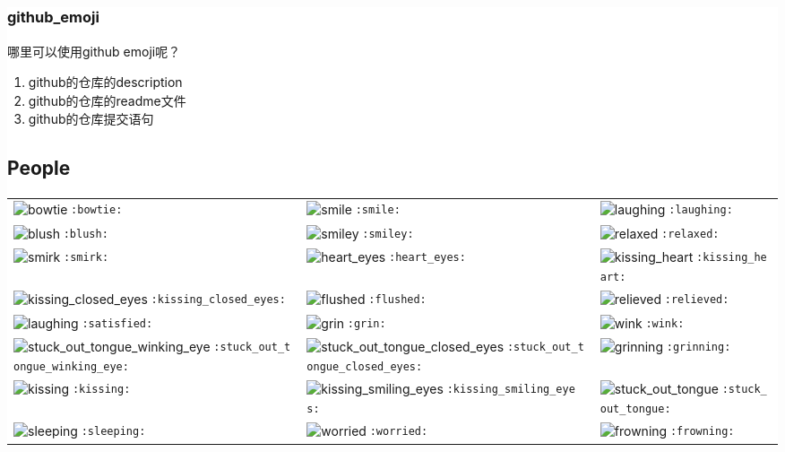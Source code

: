 ### github_emoji

哪里可以使用github emoji呢？
1. github的仓库的description
2. github的仓库的readme文件
3. github的仓库提交语句

<h2>People</h2>
<table>
<tbody>
<tr>
<td><img alt="bowtie" src="https://github.githubassets.com/images/icons/emoji/bowtie.png" height="20" width="20" align="absmiddle"/> <code>:bowtie:</code></td>
<td><img alt="smile" src="https://github.githubassets.com/images/icons/emoji/unicode/1f604.png" height="20" width="20" align="absmiddle"/> <code>:smile:</code></td>
<td><img alt="laughing" src="https://github.githubassets.com/images/icons/emoji/unicode/1f606.png" height"20" width="20" align="absmiddle"/> <code>:laughing:</code></td>
</tr>
<tr>
<td><img alt="blush" src="https://github.githubassets.com/images/icons/emoji/unicode/1f60a.png" height="20" width="20" align="absmiddle"/> <code>:blush:</code></td>
<td><img alt="smiley" src="https://github.githubassets.com/images/icons/emoji/unicode/1f603.png" height="20" width="20" align="absmiddle"/> <code>:smiley:</code></td>
<td><img alt="relaxed" src="https://github.githubassets.com/images/icons/emoji/unicode/263a.png" height="20" width="20" align="absmiddle"/> <code>:relaxed:</code></td>
</tr>
<tr>
<td><img alt="smirk" src="https://github.githubassets.com/images/icons/emoji/unicode/1f60f.png" ðŸ˜ height="20" width="20" align="absmiddle"/> <code>:smirk:</code></td>
<td><img alt="heart_eyes" src="https://github.githubassets.com/images/icons/emoji/unicode/1f60d.png" ðŸ˜ height="20" width="20" align="absmiddle"/> <code>:heart_eyes:</code></td>
<td><img alt="kissing_heart" src="https://github.githubassets.com/images/icons/emoji/unicode/1f618.png" ðŸ˜˜ height="20" width="20" align="absmiddle"/> <code>:kissing_heart:</code></td>
</tr>
<tr>
<td><img alt="kissing_closed_eyes" src="https://github.githubassets.com/images/icons/emoji/unicode/1f61a.png" ðŸ˜š height="20" width="20" align="absmiddle"/> <code>:kissing_closed_eyes:</code></td>
<td><img alt="flushed" src="https://github.githubassets.com/images/icons/emoji/unicode/1f633.png" ðŸ˜³ height="20" width="20" align="absmiddle"/> <code>:flushed:</code></td>
<td><img alt="relieved" src="https://github.githubassets.com/images/icons/emoji/unicode/1f60c.png" ðŸ˜Œ height="20" width="20" align="absmiddle"/> <code>:relieved:</code></td>
</tr>
<tr>
<td><img alt="laughing" src="https://github.githubassets.com/images/icons/emoji/unicode/1f606.png" width="20" align="absmiddle"/> <code>:satisfied:</code></td>
<td><img alt="grin" src="https://github.githubassets.com/images/icons/emoji/unicode/1f601.png" ðŸ˜ height="20" width="20" align="absmiddle"/> <code>:grin:</code></td>
<td><img alt="wink" src="https://github.githubassets.com/images/icons/emoji/unicode/1f609.png" ðŸ˜‰ height="20" width="20" align="absmiddle"/> <code>:wink:</code></td>
</tr>
<tr>
<td><img alt="stuck_out_tongue_winking_eye" src="https://github.githubassets.com/images/icons/emoji/unicode/1f61c.png" ðŸ˜œ height="20" width="20" align="absmiddle"/> <code>:stuck_out_tongue_winking_eye:</code></td>
<td><img alt="stuck_out_tongue_closed_eyes" src="https://github.githubassets.com/images/icons/emoji/unicode/1f61d.png" ðŸ˜ height="20" width="20" align="absmiddle"/> <code>:stuck_out_tongue_closed_eyes:</code></td>
<td><img alt="grinning" src="https://github.githubassets.com/images/icons/emoji/unicode/1f600.png" ðŸ˜€ height="20" width="20" align="absmiddle"/> <code>:grinning:</code></td>
</tr>
<tr>
<td><img alt="kissing" src="https://github.githubassets.com/images/icons/emoji/unicode/1f617.png" ðŸ˜— height="20" width="20" align="absmiddle"/> <code>:kissing:</code></td>
<td><img alt="kissing_smiling_eyes" src="https://github.githubassets.com/images/icons/emoji/unicode/1f619.png" ðŸ˜™ height="20" width="20" align="absmiddle"/> <code>:kissing_smiling_eyes:</code></td>
<td><img alt="stuck_out_tongue" src="https://github.githubassets.com/images/icons/emoji/unicode/1f61b.png" ðŸ˜› height="20" width="20" align="absmiddle"/> <code>:stuck_out_tongue:</code></td>
</tr>
<tr>
<td><img alt="sleeping" src="https://github.githubassets.com/images/icons/emoji/unicode/1f634.png" ðŸ˜´ height="20" width="20" align="absmiddle"/> <code>:sleeping:</code></td>
<td><img alt="worried" src="https://github.githubassets.com/images/icons/emoji/unicode/1f61f.png" ðŸ˜Ÿ height="20" width="20" align="absmiddle"/> <code>:worried:</code></td>
<td><img alt="frowning" src="https://github.githubassets.com/images/icons/emoji/unicode/1f626.png" ðŸ˜¦ height="20" width="20" align="absmiddle"/> <code>:frowning:</code></td>